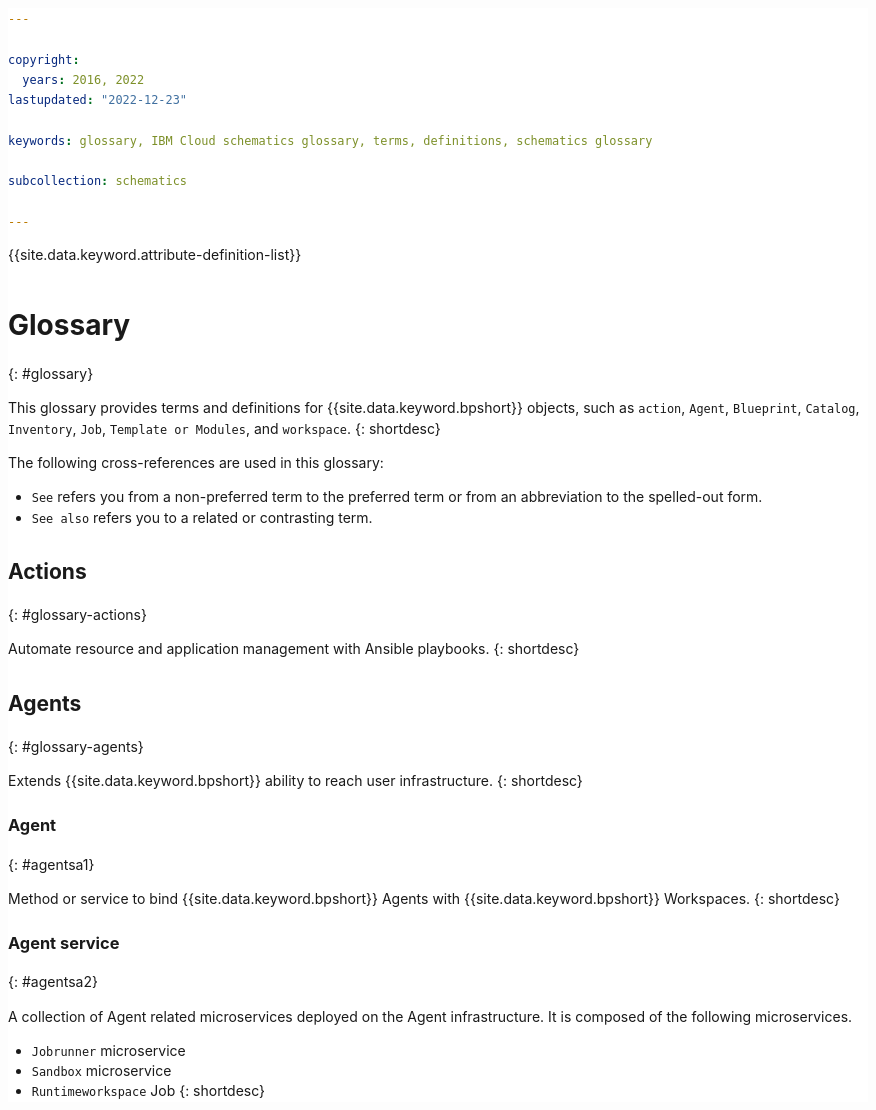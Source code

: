 ```yaml
---

copyright:
  years: 2016, 2022
lastupdated: "2022-12-23"

keywords: glossary, IBM Cloud schematics glossary, terms, definitions, schematics glossary

subcollection: schematics

---
```


{{site.data.keyword.attribute-definition-list}}

# Glossary
{: #glossary}

This glossary provides terms and definitions for {{site.data.keyword.bpshort}} objects, such as `action`, `Agent`, `Blueprint`, `Catalog`, `Inventory`, `Job`, `Template or Modules`, and `workspace`.
{: shortdesc}

The following cross-references are used in this glossary:

- `See` refers you from a non-preferred term to the preferred term or from an abbreviation to the spelled-out form.
- `See also` refers you to a related or contrasting term.

## Actions
{: #glossary-actions}

Automate resource and application management with Ansible playbooks.
{: shortdesc}

## Agents
{: #glossary-agents}

Extends {{site.data.keyword.bpshort}} ability to reach user infrastructure.
{: shortdesc}

### Agent
{: #agentsa1}

Method or service to bind {{site.data.keyword.bpshort}} Agents with {{site.data.keyword.bpshort}} Workspaces.
{: shortdesc}

### Agent service
{: #agentsa2}

A collection of Agent related microservices deployed on the Agent infrastructure. It is composed of the following microservices.
- `Jobrunner` microservice
- `Sandbox` microservice
- `Runtimeworkspace` Job
{: shortdesc}
